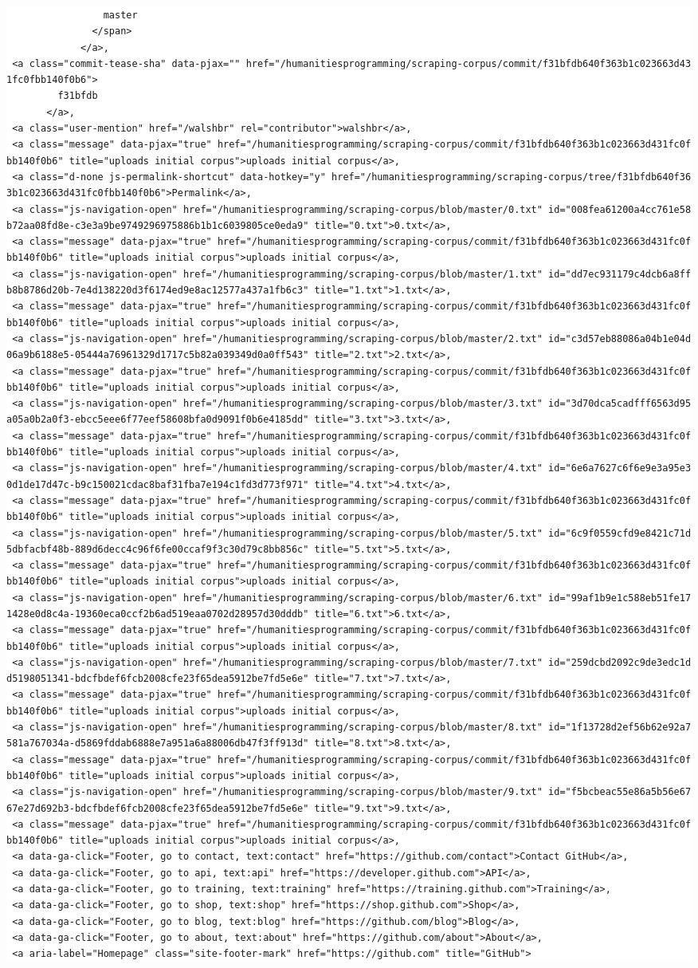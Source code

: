                      master
                   </span>
                 </a>,
     <a class="commit-tease-sha" data-pjax="" href="/humanitiesprogramming/scraping-corpus/commit/f31bfdb640f363b1c023663d431fc0fbb140f0b6">
             f31bfdb
           </a>,
     <a class="user-mention" href="/walshbr" rel="contributor">walshbr</a>,
     <a class="message" data-pjax="true" href="/humanitiesprogramming/scraping-corpus/commit/f31bfdb640f363b1c023663d431fc0fbb140f0b6" title="uploads initial corpus">uploads initial corpus</a>,
     <a class="d-none js-permalink-shortcut" data-hotkey="y" href="/humanitiesprogramming/scraping-corpus/tree/f31bfdb640f363b1c023663d431fc0fbb140f0b6">Permalink</a>,
     <a class="js-navigation-open" href="/humanitiesprogramming/scraping-corpus/blob/master/0.txt" id="008fea61200a4cc761e58b72aa08fd8e-c3e3a9be9749296975886b1b1c6039805ce0eda9" title="0.txt">0.txt</a>,
     <a class="message" data-pjax="true" href="/humanitiesprogramming/scraping-corpus/commit/f31bfdb640f363b1c023663d431fc0fbb140f0b6" title="uploads initial corpus">uploads initial corpus</a>,
     <a class="js-navigation-open" href="/humanitiesprogramming/scraping-corpus/blob/master/1.txt" id="dd7ec931179c4dcb6a8ffb8b8786d20b-7e4d138220d3f6174ed9e8ac12577a437a1fb6c3" title="1.txt">1.txt</a>,
     <a class="message" data-pjax="true" href="/humanitiesprogramming/scraping-corpus/commit/f31bfdb640f363b1c023663d431fc0fbb140f0b6" title="uploads initial corpus">uploads initial corpus</a>,
     <a class="js-navigation-open" href="/humanitiesprogramming/scraping-corpus/blob/master/2.txt" id="c3d57eb88086a04b1e04d06a9b6188e5-05444a76961329d1717c5b82a039349d0a0ff543" title="2.txt">2.txt</a>,
     <a class="message" data-pjax="true" href="/humanitiesprogramming/scraping-corpus/commit/f31bfdb640f363b1c023663d431fc0fbb140f0b6" title="uploads initial corpus">uploads initial corpus</a>,
     <a class="js-navigation-open" href="/humanitiesprogramming/scraping-corpus/blob/master/3.txt" id="3d70dca5cadfff6563d95a05a0b2a0f3-ebcc5eee6f77eef58608bfa0d9091f0b6e4185dd" title="3.txt">3.txt</a>,
     <a class="message" data-pjax="true" href="/humanitiesprogramming/scraping-corpus/commit/f31bfdb640f363b1c023663d431fc0fbb140f0b6" title="uploads initial corpus">uploads initial corpus</a>,
     <a class="js-navigation-open" href="/humanitiesprogramming/scraping-corpus/blob/master/4.txt" id="6e6a7627c6f6e9e3a95e30d1de17d47c-b9c150021cdac8baf31fba7e194c1fd3d773f971" title="4.txt">4.txt</a>,
     <a class="message" data-pjax="true" href="/humanitiesprogramming/scraping-corpus/commit/f31bfdb640f363b1c023663d431fc0fbb140f0b6" title="uploads initial corpus">uploads initial corpus</a>,
     <a class="js-navigation-open" href="/humanitiesprogramming/scraping-corpus/blob/master/5.txt" id="6c9f0559cfd9e8421c71d5dbfacbf48b-889d6decc4c96f6fe00ccaf9f3c30d79c8bb856c" title="5.txt">5.txt</a>,
     <a class="message" data-pjax="true" href="/humanitiesprogramming/scraping-corpus/commit/f31bfdb640f363b1c023663d431fc0fbb140f0b6" title="uploads initial corpus">uploads initial corpus</a>,
     <a class="js-navigation-open" href="/humanitiesprogramming/scraping-corpus/blob/master/6.txt" id="99af1b9e1c588eb51fe171428e0d8c4a-19360eca0ccf2b6ad519eaa0702d28957d30dddb" title="6.txt">6.txt</a>,
     <a class="message" data-pjax="true" href="/humanitiesprogramming/scraping-corpus/commit/f31bfdb640f363b1c023663d431fc0fbb140f0b6" title="uploads initial corpus">uploads initial corpus</a>,
     <a class="js-navigation-open" href="/humanitiesprogramming/scraping-corpus/blob/master/7.txt" id="259dcbd2092c9de3edc1dd5198051341-bdcfbdef6fcb2008cfe23f65dea5912be7fd5e6e" title="7.txt">7.txt</a>,
     <a class="message" data-pjax="true" href="/humanitiesprogramming/scraping-corpus/commit/f31bfdb640f363b1c023663d431fc0fbb140f0b6" title="uploads initial corpus">uploads initial corpus</a>,
     <a class="js-navigation-open" href="/humanitiesprogramming/scraping-corpus/blob/master/8.txt" id="1f13728d2ef56b62e92a7581a767034a-d5869fddab6888e7a951a6a88006db47f3ff913d" title="8.txt">8.txt</a>,
     <a class="message" data-pjax="true" href="/humanitiesprogramming/scraping-corpus/commit/f31bfdb640f363b1c023663d431fc0fbb140f0b6" title="uploads initial corpus">uploads initial corpus</a>,
     <a class="js-navigation-open" href="/humanitiesprogramming/scraping-corpus/blob/master/9.txt" id="f5bcbeac55e86a5b56e6767e27d692b3-bdcfbdef6fcb2008cfe23f65dea5912be7fd5e6e" title="9.txt">9.txt</a>,
     <a class="message" data-pjax="true" href="/humanitiesprogramming/scraping-corpus/commit/f31bfdb640f363b1c023663d431fc0fbb140f0b6" title="uploads initial corpus">uploads initial corpus</a>,
     <a data-ga-click="Footer, go to contact, text:contact" href="https://github.com/contact">Contact GitHub</a>,
     <a data-ga-click="Footer, go to api, text:api" href="https://developer.github.com">API</a>,
     <a data-ga-click="Footer, go to training, text:training" href="https://training.github.com">Training</a>,
     <a data-ga-click="Footer, go to shop, text:shop" href="https://shop.github.com">Shop</a>,
     <a data-ga-click="Footer, go to blog, text:blog" href="https://github.com/blog">Blog</a>,
     <a data-ga-click="Footer, go to about, text:about" href="https://github.com/about">About</a>,
     <a aria-label="Homepage" class="site-footer-mark" href="https://github.com" title="GitHub">